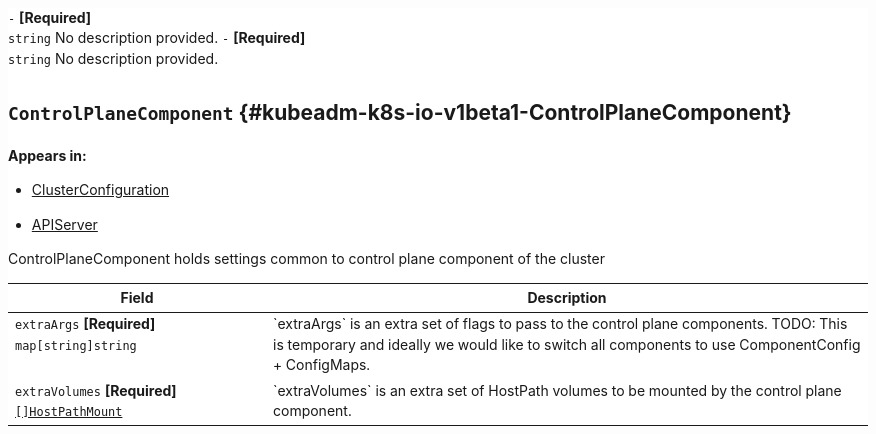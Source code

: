 
  
<tr><td><code>-</code> <B>[Required]</B><br/>
<code>string</code>
</td>
<td>
   <span class="text-muted">No description provided.</span>
   </td>
</tr>
    
  
<tr><td><code>-</code> <B>[Required]</B><br/>
<code>string</code>
</td>
<td>
   <span class="text-muted">No description provided.</span>
   </td>
</tr>
    
  
</tbody>
</table>
    


## `ControlPlaneComponent`     {#kubeadm-k8s-io-v1beta1-ControlPlaneComponent}
    



**Appears in:**

- [ClusterConfiguration](#kubeadm-k8s-io-v1beta1-ClusterConfiguration)

- [APIServer](#kubeadm-k8s-io-v1beta1-APIServer)


ControlPlaneComponent holds settings common to control plane component of the cluster

<table class="table">
<thead><tr><th width="30%">Field</th><th>Description</th></tr></thead>
<tbody>
    

  
<tr><td><code>extraArgs</code> <B>[Required]</B><br/>
<code>map[string]string</code>
</td>
<td>
   `extraArgs` is an extra set of flags to pass to the control plane components.
TODO: This is temporary and ideally we would like to switch all components to
use ComponentConfig + ConfigMaps.</td>
</tr>
    
  
<tr><td><code>extraVolumes</code> <B>[Required]</B><br/>
<a href="#kubeadm-k8s-io-v1beta1-HostPathMount"><code>[]HostPathMount</code></a>
</td>
<td>
   `extraVolumes` is an extra set of HostPath volumes to be mounted by the control plane component.</td>
</tr>
    